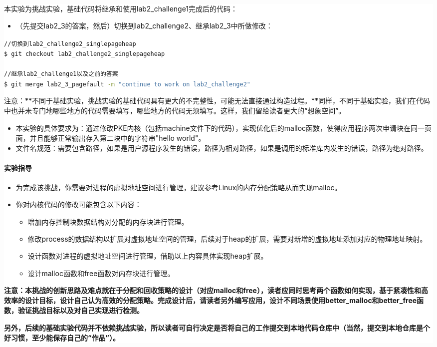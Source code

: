 本实验为挑战实验，基础代码将继承和使用lab2_challenge1完成后的代码：

- （先提交lab2_3的答案，然后）切换到lab2_challenge2、继承lab2_3中所做修改：

```bash
//切换到lab2_challenge2_singlepageheap
$ git checkout lab2_challenge2_singlepageheap

//继承lab2_challenge1以及之前的答案
$ git merge lab2_3_pagefault -m "continue to work on lab2_challenge2"
```

注意：**不同于基础实验，挑战实验的基础代码具有更大的不完整性，可能无法直接通过构造过程。**同样，不同于基础实验，我们在代码中也并未专门地哪些地方的代码需要填写，哪些地方的代码无须填写。这样，我们留给读者更大的“想象空间”。

- 本实验的具体要求为：通过修改PKE内核（包括machine文件下的代码），实现优化后的malloc函数，使得应用程序两次申请块在同一页面，并且能够正常输出存入第二块中的字符串"hello world"。
- 文件名规范：需要包含路径，如果是用户源程序发生的错误，路径为相对路径，如果是调用的标准库内发生的错误，路径为绝对路径。

<a name="lab2_challenge2_guide"></a>

#### 实验指导

- 为完成该挑战，你需要对进程的虚拟地址空间进行管理，建议参考Linux的内存分配策略从而实现malloc。

- 你对内核代码的修改可能包含以下内容：

  - 增加内存控制块数据结构对分配的内存块进行管理。

  - 修改process的数据结构以扩展对虚拟地址空间的管理，后续对于heap的扩展，需要对新增的虚拟地址添加对应的物理地址映射。

  - 设计函数对进程的虚拟地址空间进行管理，借助以上内容具体实现heap扩展。

  - 设计malloc函数和free函数对内存块进行管理。
  
    

**注意：本挑战的创新思路及难点就在于分配和回收策略的设计（对应malloc和free），读者应同时思考两个函数如何实现，基于紧凑性和高效率的设计目标，设计自己认为高效的分配策略。完成设计后，请读者另外编写应用，设计不同场景使用better_malloc和better_free函数，验证挑战目标以及对自己实现进行检测。**

**另外，后续的基础实验代码并不依赖挑战实验，所以读者可自行决定是否将自己的工作提交到本地代码仓库中（当然，提交到本地仓库是个好习惯，至少能保存自己的“作品”）。**
